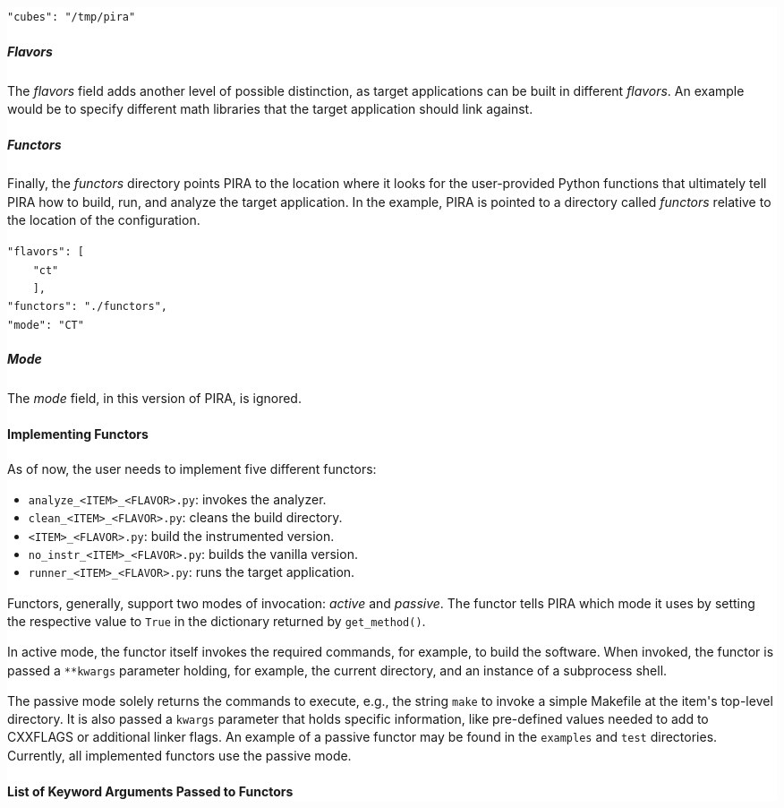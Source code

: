 ```{.json}
"cubes": "/tmp/pira"
```
##### Flavors

The *flavors* field adds another level of possible distinction, as target applications can be built in different *flavors*.
An example would be to specify different math libraries that the target application should link against.

##### Functors

Finally, the *functors* directory points PIRA to the location where it looks for the user-provided Python functions that ultimately tell PIRA how to build, run, and analyze the target application.
In the example, PIRA is pointed to a directory called *functors* relative to the location of the configuration.

```{.json}
"flavors": [
    "ct"
    ],
"functors": "./functors",
"mode": "CT"
```
##### Mode

The *mode* field, in this version of PIRA, is ignored.

#### Implementing Functors

As of now, the user needs to implement five different functors:

* `analyze_<ITEM>_<FLAVOR>.py`: invokes the analyzer.
* `clean_<ITEM>_<FLAVOR>.py`: cleans the build directory.
* `<ITEM>_<FLAVOR>.py`: build the instrumented version.
* `no_instr_<ITEM>_<FLAVOR>.py`: builds the vanilla version.
* `runner_<ITEM>_<FLAVOR>.py`: runs the target application.

Functors, generally, support two modes of invocation: *active* and *passive*.
The functor tells PIRA which mode it uses by setting the respective value to `True` in the dictionary returned by `get_method()`.

In active mode, the functor itself invokes the required commands, for example, to build the software.
When invoked, the functor is passed a `**kwargs` parameter holding, for example, the current directory, and an instance of a subprocess shell.

The passive mode solely returns the commands to execute, e.g., the string `make` to invoke a simple Makefile at the item's top-level directory.
It is also passed a `kwargs` parameter that holds specific information, like pre-defined values needed to add to CXXFLAGS or additional linker flags.
An example of a passive functor may be found in the `examples` and `test` directories.
Currently, all implemented functors use the passive mode.

#### List of Keyword Arguments Passed to Functors
